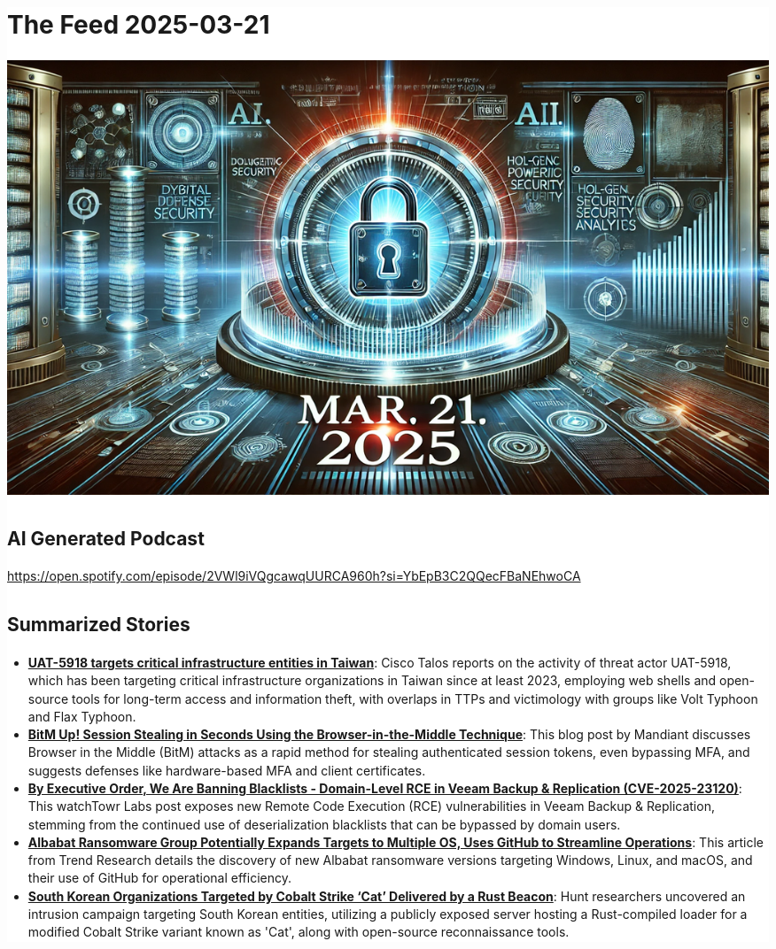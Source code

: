 # The Feed 2025-03-21
![alt text](<images/The Feed 2025-03-21_banner.webp>)

## AI Generated Podcast

https://open.spotify.com/episode/2VWl9iVQgcawqUURCA960h?si=YbEpB3C2QQecFBaNEhwoCA

## Summarized Stories

- [**UAT-5918 targets critical infrastructure entities in Taiwan**](#uat-5918-targets-critical-infrastructure-entities-in-taiwan): Cisco Talos reports on the activity of threat actor UAT-5918, which has been targeting critical infrastructure organizations in Taiwan since at least 2023, employing web shells and open-source tools for long-term access and information theft, with overlaps in TTPs and victimology with groups like Volt Typhoon and Flax Typhoon.
- [**BitM Up! Session Stealing in Seconds Using the Browser-in-the-Middle Technique**](#bitm-up-session-stealing-in-seconds-using-the-browser-in-the-middle-technique): This blog post by Mandiant discusses Browser in the Middle (BitM) attacks as a rapid method for stealing authenticated session tokens, even bypassing MFA, and suggests defenses like hardware-based MFA and client certificates.
- [**By Executive Order, We Are Banning Blacklists - Domain-Level RCE in Veeam Backup & Replication (CVE-2025-23120)**](#by-executive-order-we-are-banning-blacklists---domain-level-rce-in-veeam-backup--replication-cve-2025-23120): This watchTowr Labs post exposes new Remote Code Execution (RCE) vulnerabilities in Veeam Backup & Replication, stemming from the continued use of deserialization blacklists that can be bypassed by domain users.
- [**Albabat Ransomware Group Potentially Expands Targets to Multiple OS, Uses GitHub to Streamline Operations**](#albabat-ransomware-group-potentially-expands-targets-to-multiple-os-uses-github-to-streamline-operations): This article from Trend Research details the discovery of new Albabat ransomware versions targeting Windows, Linux, and macOS, and their use of GitHub for operational efficiency.
- [**South Korean Organizations Targeted by Cobalt Strike ‘Cat’ Delivered by a Rust Beacon**](#south-korean-organizations-targeted-by-cobalt-strike-cat-delivered-by-a-rust-beacon): Hunt researchers uncovered an intrusion campaign targeting South Korean entities, utilizing a publicly exposed server hosting a Rust-compiled loader for a modified Cobalt Strike variant known as 'Cat', along with open-source reconnaissance tools.
